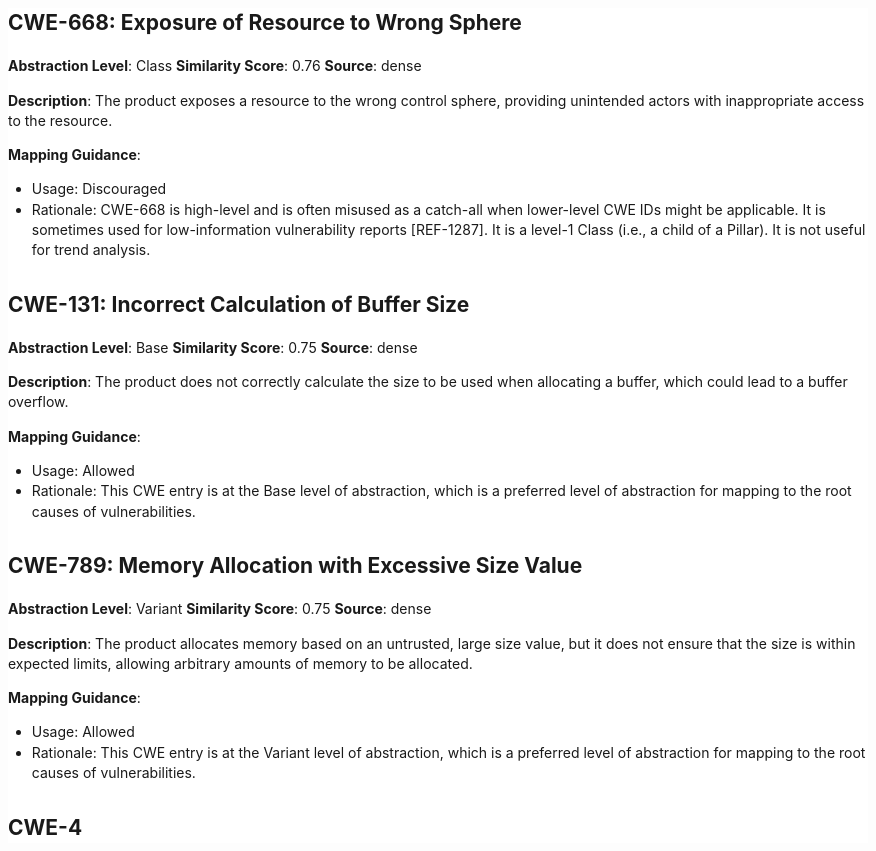 

## CWE-668: Exposure of Resource to Wrong Sphere
**Abstraction Level**: Class
**Similarity Score**: 0.76
**Source**: dense

**Description**:
The product exposes a resource to the wrong control sphere, providing unintended actors with inappropriate access to the resource.

**Mapping Guidance**:
- Usage: Discouraged
- Rationale: CWE-668 is high-level and is often misused as a catch-all when lower-level CWE IDs might be applicable. It is sometimes used for low-information vulnerability reports [REF-1287]. It is a level-1 Class (i.e., a child of a Pillar). It is not useful for trend analysis.



## CWE-131: Incorrect Calculation of Buffer Size
**Abstraction Level**: Base
**Similarity Score**: 0.75
**Source**: dense

**Description**:
The product does not correctly calculate the size to be used when allocating a buffer, which could lead to a buffer overflow.

**Mapping Guidance**:
- Usage: Allowed
- Rationale: This CWE entry is at the Base level of abstraction, which is a preferred level of abstraction for mapping to the root causes of vulnerabilities.



## CWE-789: Memory Allocation with Excessive Size Value
**Abstraction Level**: Variant
**Similarity Score**: 0.75
**Source**: dense

**Description**:
The product allocates memory based on an untrusted, large size value, but it does not ensure that the size is within expected limits, allowing arbitrary amounts of memory to be allocated.

**Mapping Guidance**:
- Usage: Allowed
- Rationale: This CWE entry is at the Variant level of abstraction, which is a preferred level of abstraction for mapping to the root causes of vulnerabilities.



## CWE-4